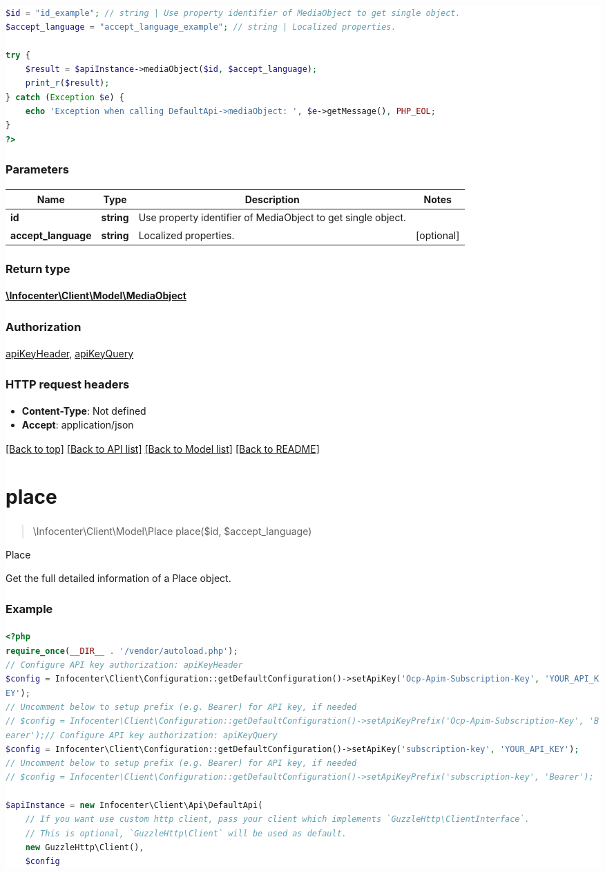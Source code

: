 ```php
$id = "id_example"; // string | Use property identifier of MediaObject to get single object.
$accept_language = "accept_language_example"; // string | Localized properties.

try {
    $result = $apiInstance->mediaObject($id, $accept_language);
    print_r($result);
} catch (Exception $e) {
    echo 'Exception when calling DefaultApi->mediaObject: ', $e->getMessage(), PHP_EOL;
}
?>
```

### Parameters

Name | Type | Description  | Notes
------------- | ------------- | ------------- | -------------
 **id** | **string**| Use property identifier of MediaObject to get single object. |
 **accept_language** | **string**| Localized properties. | [optional]

### Return type

[**\Infocenter\Client\Model\MediaObject**](../Model/MediaObject.md)

### Authorization

[apiKeyHeader](../../README.md#apiKeyHeader), [apiKeyQuery](../../README.md#apiKeyQuery)

### HTTP request headers

 - **Content-Type**: Not defined
 - **Accept**: application/json

[[Back to top]](#) [[Back to API list]](../../README.md#documentation-for-api-endpoints) [[Back to Model list]](../../README.md#documentation-for-models) [[Back to README]](../../README.md)

# **place**
> \Infocenter\Client\Model\Place place($id, $accept_language)

Place

Get the full detailed information of a Place object.

### Example
```php
<?php
require_once(__DIR__ . '/vendor/autoload.php');
// Configure API key authorization: apiKeyHeader
$config = Infocenter\Client\Configuration::getDefaultConfiguration()->setApiKey('Ocp-Apim-Subscription-Key', 'YOUR_API_KEY');
// Uncomment below to setup prefix (e.g. Bearer) for API key, if needed
// $config = Infocenter\Client\Configuration::getDefaultConfiguration()->setApiKeyPrefix('Ocp-Apim-Subscription-Key', 'Bearer');// Configure API key authorization: apiKeyQuery
$config = Infocenter\Client\Configuration::getDefaultConfiguration()->setApiKey('subscription-key', 'YOUR_API_KEY');
// Uncomment below to setup prefix (e.g. Bearer) for API key, if needed
// $config = Infocenter\Client\Configuration::getDefaultConfiguration()->setApiKeyPrefix('subscription-key', 'Bearer');

$apiInstance = new Infocenter\Client\Api\DefaultApi(
    // If you want use custom http client, pass your client which implements `GuzzleHttp\ClientInterface`.
    // This is optional, `GuzzleHttp\Client` will be used as default.
    new GuzzleHttp\Client(),
    $config
```